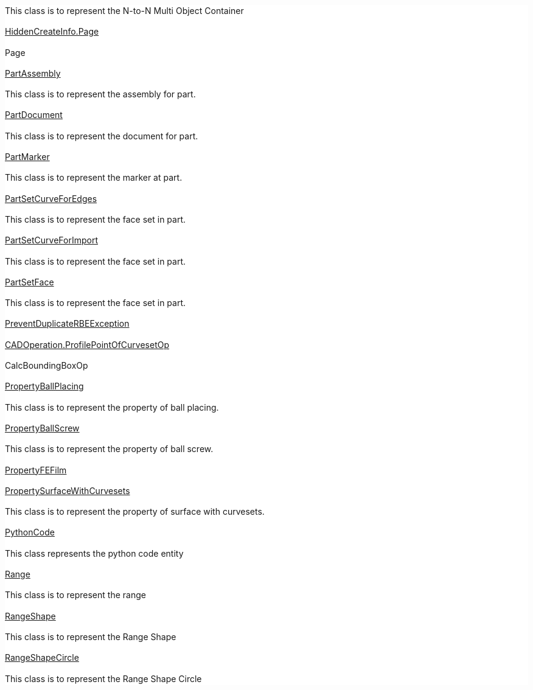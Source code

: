 This class is to represent the N-to-N Multi Object Container

 [HiddenCreateInfo.Page](VM.Managed.DAFUL.HiddenCreateInfo.Page.md)

Page

 [PartAssembly](VM.Managed.DAFUL.PartAssembly.md)

This class is to represent the assembly for part.

 [PartDocument](VM.Managed.DAFUL.PartDocument.md)

This class is to represent the document for part.

 [PartMarker](VM.Managed.DAFUL.PartMarker.md)

This class is to represent the marker at part.

 [PartSetCurveForEdges](VM.Managed.DAFUL.PartSetCurveForEdges.md)

This class is to represent the face set in part.

 [PartSetCurveForImport](VM.Managed.DAFUL.PartSetCurveForImport.md)

This class is to represent the face set in part.

 [PartSetFace](VM.Managed.DAFUL.PartSetFace.md)

This class is to represent the face set in part.

 [PreventDuplicateRBEException](VM.Managed.DAFUL.PreventDuplicateRBEException.md)

 [CADOperation.ProfilePointOfCurvesetOp](VM.Managed.DAFUL.CADOperation.ProfilePointOfCurvesetOp.md)

CalcBoundingBoxOp

 [PropertyBallPlacing](VM.Managed.DAFUL.PropertyBallPlacing.md)

This class is to represent the property of ball placing.

 [PropertyBallScrew](VM.Managed.DAFUL.PropertyBallScrew.md)

This class is to represent the property of ball screw.

 [PropertyFEFilm](VM.Managed.DAFUL.PropertyFEFilm.md)

 [PropertySurfaceWithCurvesets](VM.Managed.DAFUL.PropertySurfaceWithCurvesets.md)

This class is to represent the property of surface with curvesets.

 [PythonCode](VM.Managed.DAFUL.PythonCode.md)

This class represents the python code entity

 [Range](VM.Managed.DAFUL.Range.md)

This class is to represent the range

 [RangeShape](VM.Managed.DAFUL.RangeShape.md)

This class is to represent the Range Shape

 [RangeShapeCircle](VM.Managed.DAFUL.RangeShapeCircle.md)

This class is to represent the Range Shape Circle

